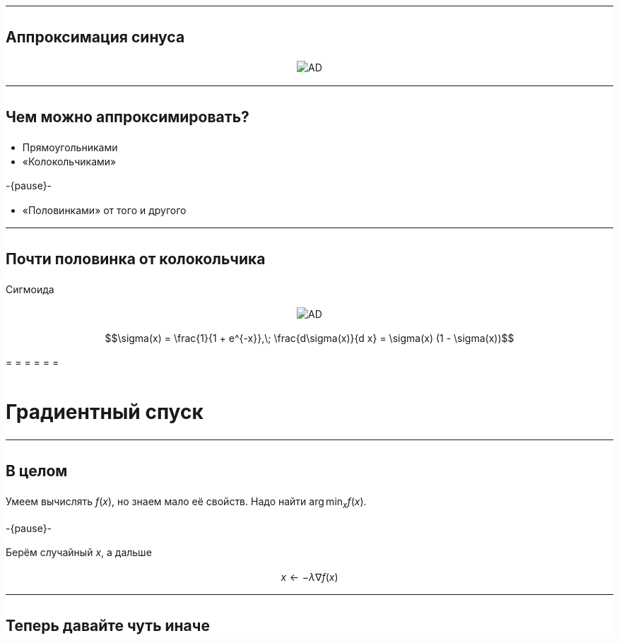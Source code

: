 - - - - - -

## Аппроксимация синуса

<div style="text-align: center;">

![AD](images/12.linear-sin-2.svg) 

</div>

- - - - - -

## Чем можно аппроксимировать?

* Прямоугольниками
* «Колокольчиками»

-{pause}-

* «Половинками» от того и другого

- - - - - -

## Почти половинка от колокольчика

Сигмоида

<div style="text-align: center;">

![AD](images/12.wikipedia.Logistic-curve.png) 

</div>

$$\sigma(x) = \frac{1}{1 + e^{-x}},\; \frac{d\sigma(x)}{d x} = \sigma(x) (1 - \sigma(x))$$

= = = = = =

# Градиентный спуск

- - - - - -

## В целом

Умеем вычислять $f(x)$, но знаем мало её свойств. Надо найти $\arg\min_x f(x)$.

-{pause}-

Берём случайный $x$, а дальше

$$x \gets - \lambda\nabla f(x)$$

- - - - - -

## Теперь давайте чуть иначе
